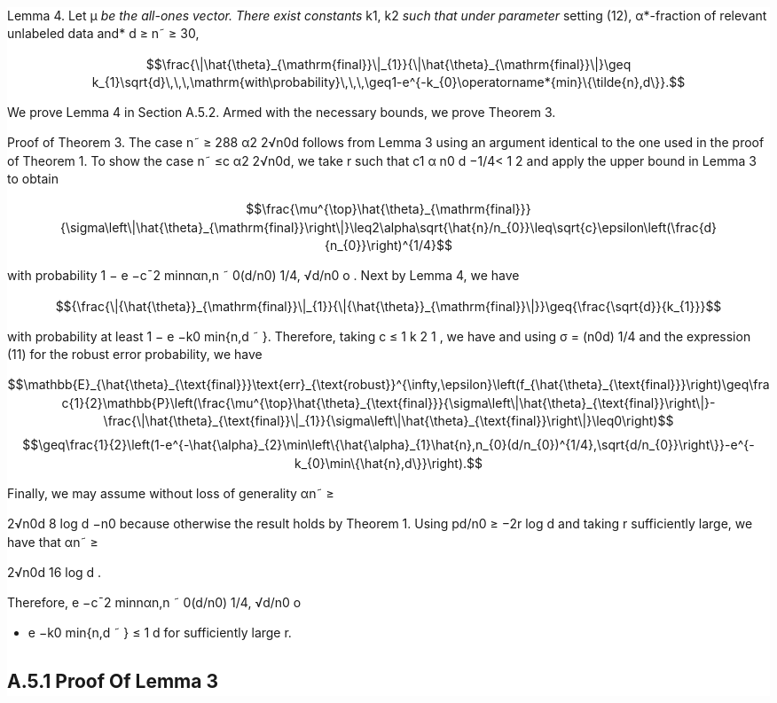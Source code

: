 Lemma 4. Let µ *be the all-ones vector. There exist constants* k1, k2 *such that under parameter* setting (12), α*-fraction of relevant unlabeled data and* d ≥ n˜ ≥ 30,

$$\frac{\|\hat{\theta}_{\mathrm{final}}\|_{1}}{\|\hat{\theta}_{\mathrm{final}}\|}\geq k_{1}\sqrt{d}\,\,\,\mathrm{with\probability}\,\,\,\geq1-e^{-k_{0}\operatorname*{min}\{\tilde{n},d\}}.$$

We prove Lemma 4 in Section A.5.2. Armed with the necessary bounds, we prove Theorem 3.

Proof of Theorem 3. The case n˜ ≥
288 α2 2√n0d follows from Lemma 3 using an argument identical to the one used in the proof of Theorem 1. To show the case n˜ ≤c α2 2√n0d, we take r such that c1 α n0 d
−1/4<
1 2 and apply the upper bound in Lemma 3 to obtain

$$\frac{\mu^{\top}\hat{\theta}_{\mathrm{final}}}{\sigma\left\|\hat{\theta}_{\mathrm{final}}\right\|}\leq2\alpha\sqrt{\hat{n}/n_{0}}\leq\sqrt{c}\epsilon\left(\frac{d}{n_{0}}\right)^{1/4}$$

with probability 1 − e
−c¯2 minnαn,n ˜ 0(d/n0)
1/4,
√d/n0 o
. Next by Lemma 4, we have

$${\frac{\|{\hat{\theta}}_{\mathrm{final}}\|_{1}}{\|{\hat{\theta}}_{\mathrm{final}}\|}}\geq{\frac{\sqrt{d}}{k_{1}}}$$

with probability at least 1 − e
−k0 min{n,d ˜ }. Therefore, taking c ≤
1 k 2 1
, we have and using σ = (n0d)
1/4 and the expression (11) for the robust error probability, we have

$$\mathbb{E}_{\hat{\theta}_{\text{final}}}\text{err}_{\text{robust}}^{\infty,\epsilon}\left(f_{\hat{\theta}_{\text{final}}}\right)\geq\frac{1}{2}\mathbb{P}\left(\frac{\mu^{\top}\hat{\theta}_{\text{final}}}{\sigma\left\|\hat{\theta}_{\text{final}}\right\|}-\frac{\|\hat{\theta}_{\text{final}}\|_{1}}{\sigma\left\|\hat{\theta}_{\text{final}}\right\|}\leq0\right)$$ $$\geq\frac{1}{2}\left(1-e^{-\hat{\alpha}_{2}\min\left\{\hat{\alpha}_{1}\hat{n},n_{0}(d/n_{0})^{1/4},\sqrt{d/n_{0}}\right\}}-e^{-k_{0}\min\{\hat{n},d\}}\right).$$

Finally, we may assume without loss of generality αn˜ ≥

2√n0d 8 log d −n0 because otherwise the result holds by Theorem 1. Using pd/n0 ≥ 
−2r log d and taking r sufficiently large, we have that αn˜ ≥

2√n0d 16 log d
.

Therefore, e
−c¯2 minnαn,n ˜ 0(d/n0)
1/4,
√d/n0 o
+ e
−k0 min{n,d ˜ } ≤
1 d for sufficiently large r.

## A.5.1 Proof Of Lemma 3
